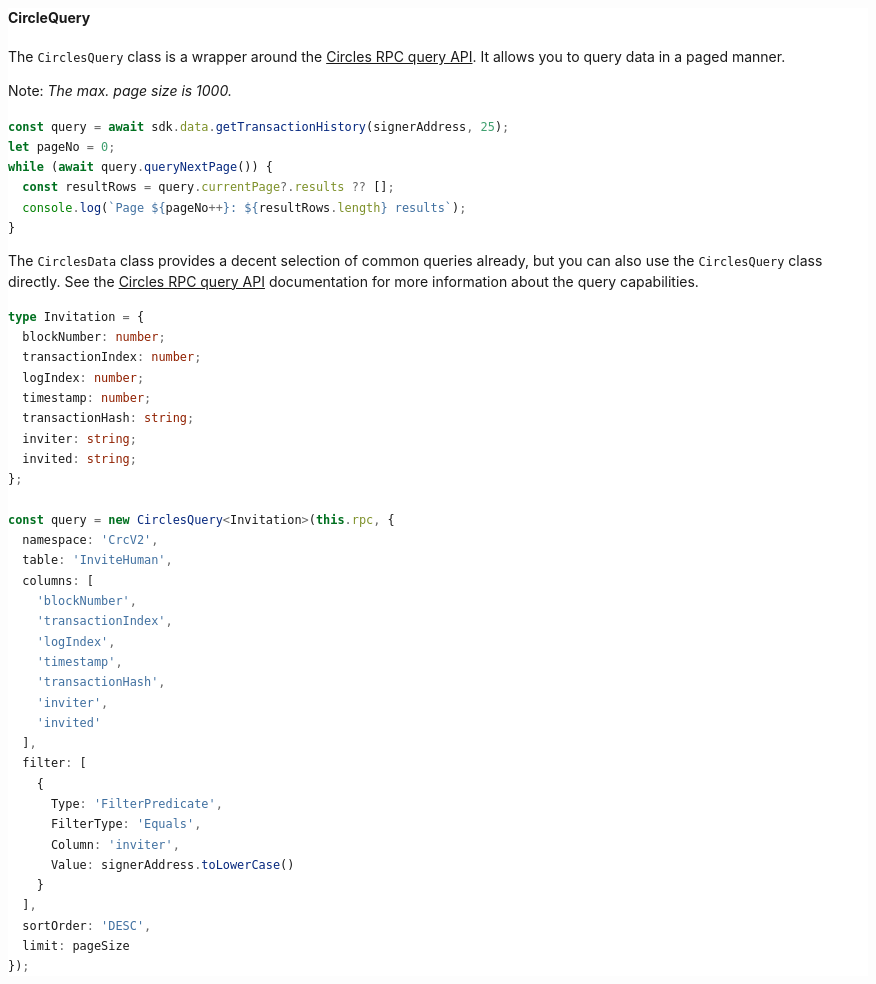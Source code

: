 #### CircleQuery

The `CirclesQuery` class is a wrapper around
the [Circles RPC query API](https://github.com/CirclesUBI/circles-nethermind-plugin?tab=readme-ov-file#circles_query).
It allows you to query data in a paged manner.

Note: _The max. page size is 1000._

```typescript
const query = await sdk.data.getTransactionHistory(signerAddress, 25);
let pageNo = 0;
while (await query.queryNextPage()) {
  const resultRows = query.currentPage?.results ?? [];
  console.log(`Page ${pageNo++}: ${resultRows.length} results`);
}
```

The `CirclesData` class provides a decent selection of common queries already,
but you can also use the `CirclesQuery` class directly. See
the [Circles RPC query API](https://github.com/CirclesUBI/circles-nethermind-plugin?tab=readme-ov-file#circles_query)
documentation for more information about the query capabilities.

```typescript
type Invitation = {
  blockNumber: number;
  transactionIndex: number;
  logIndex: number;
  timestamp: number;
  transactionHash: string;
  inviter: string;
  invited: string;
};

const query = new CirclesQuery<Invitation>(this.rpc, {
  namespace: 'CrcV2',
  table: 'InviteHuman',
  columns: [
    'blockNumber',
    'transactionIndex',
    'logIndex',
    'timestamp',
    'transactionHash',
    'inviter',
    'invited'
  ],
  filter: [
    {
      Type: 'FilterPredicate',
      FilterType: 'Equals',
      Column: 'inviter',
      Value: signerAddress.toLowerCase()
    }
  ],
  sortOrder: 'DESC',
  limit: pageSize
});
```
